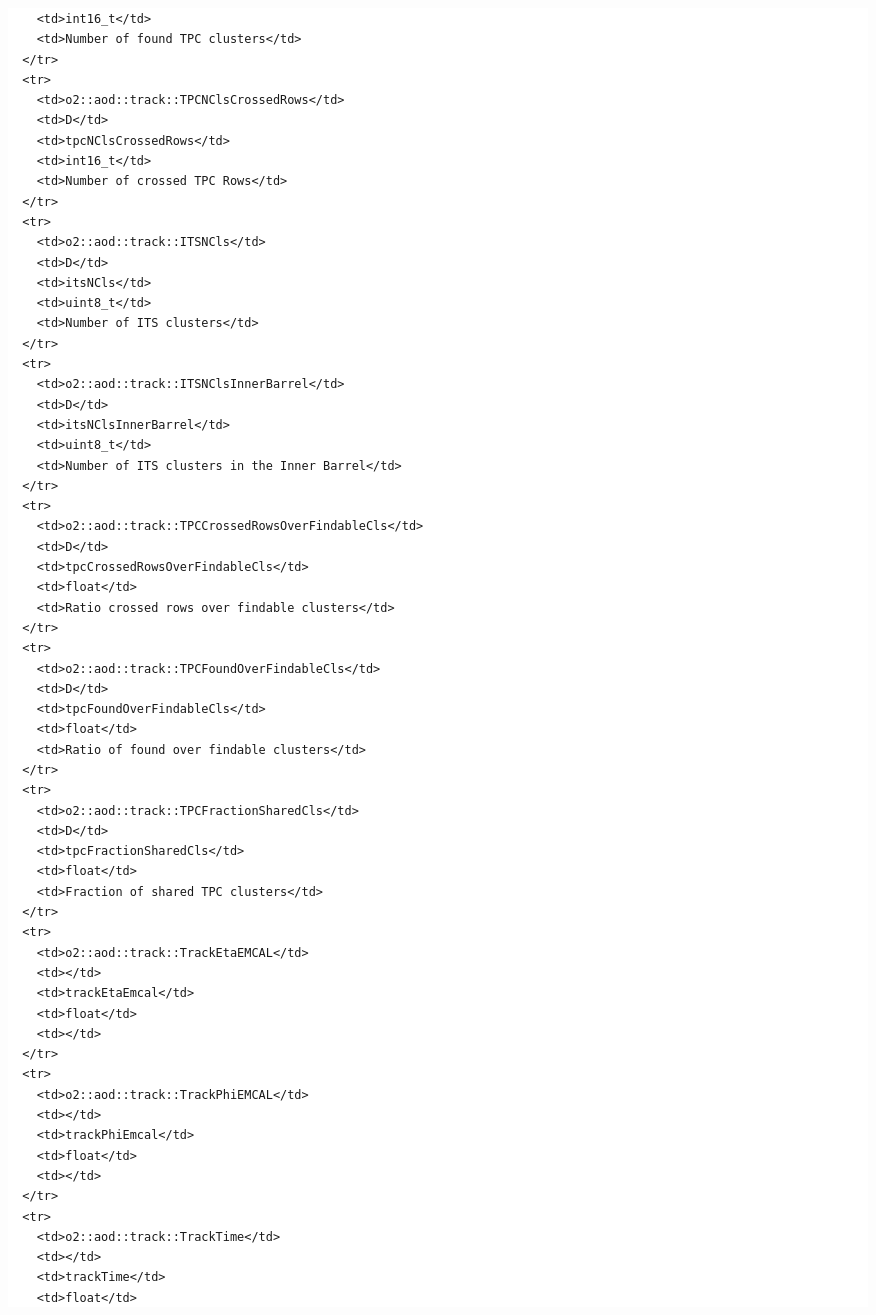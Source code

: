         <td>int16_t</td>
        <td>Number of found TPC clusters</td>
      </tr>
      <tr>
        <td>o2::aod::track::TPCNClsCrossedRows</td>
        <td>D</td>
        <td>tpcNClsCrossedRows</td>
        <td>int16_t</td>
        <td>Number of crossed TPC Rows</td>
      </tr>
      <tr>
        <td>o2::aod::track::ITSNCls</td>
        <td>D</td>
        <td>itsNCls</td>
        <td>uint8_t</td>
        <td>Number of ITS clusters</td>
      </tr>
      <tr>
        <td>o2::aod::track::ITSNClsInnerBarrel</td>
        <td>D</td>
        <td>itsNClsInnerBarrel</td>
        <td>uint8_t</td>
        <td>Number of ITS clusters in the Inner Barrel</td>
      </tr>
      <tr>
        <td>o2::aod::track::TPCCrossedRowsOverFindableCls</td>
        <td>D</td>
        <td>tpcCrossedRowsOverFindableCls</td>
        <td>float</td>
        <td>Ratio crossed rows over findable clusters</td>
      </tr>
      <tr>
        <td>o2::aod::track::TPCFoundOverFindableCls</td>
        <td>D</td>
        <td>tpcFoundOverFindableCls</td>
        <td>float</td>
        <td>Ratio of found over findable clusters</td>
      </tr>
      <tr>
        <td>o2::aod::track::TPCFractionSharedCls</td>
        <td>D</td>
        <td>tpcFractionSharedCls</td>
        <td>float</td>
        <td>Fraction of shared TPC clusters</td>
      </tr>
      <tr>
        <td>o2::aod::track::TrackEtaEMCAL</td>
        <td></td>
        <td>trackEtaEmcal</td>
        <td>float</td>
        <td></td>
      </tr>
      <tr>
        <td>o2::aod::track::TrackPhiEMCAL</td>
        <td></td>
        <td>trackPhiEmcal</td>
        <td>float</td>
        <td></td>
      </tr>
      <tr>
        <td>o2::aod::track::TrackTime</td>
        <td></td>
        <td>trackTime</td>
        <td>float</td>